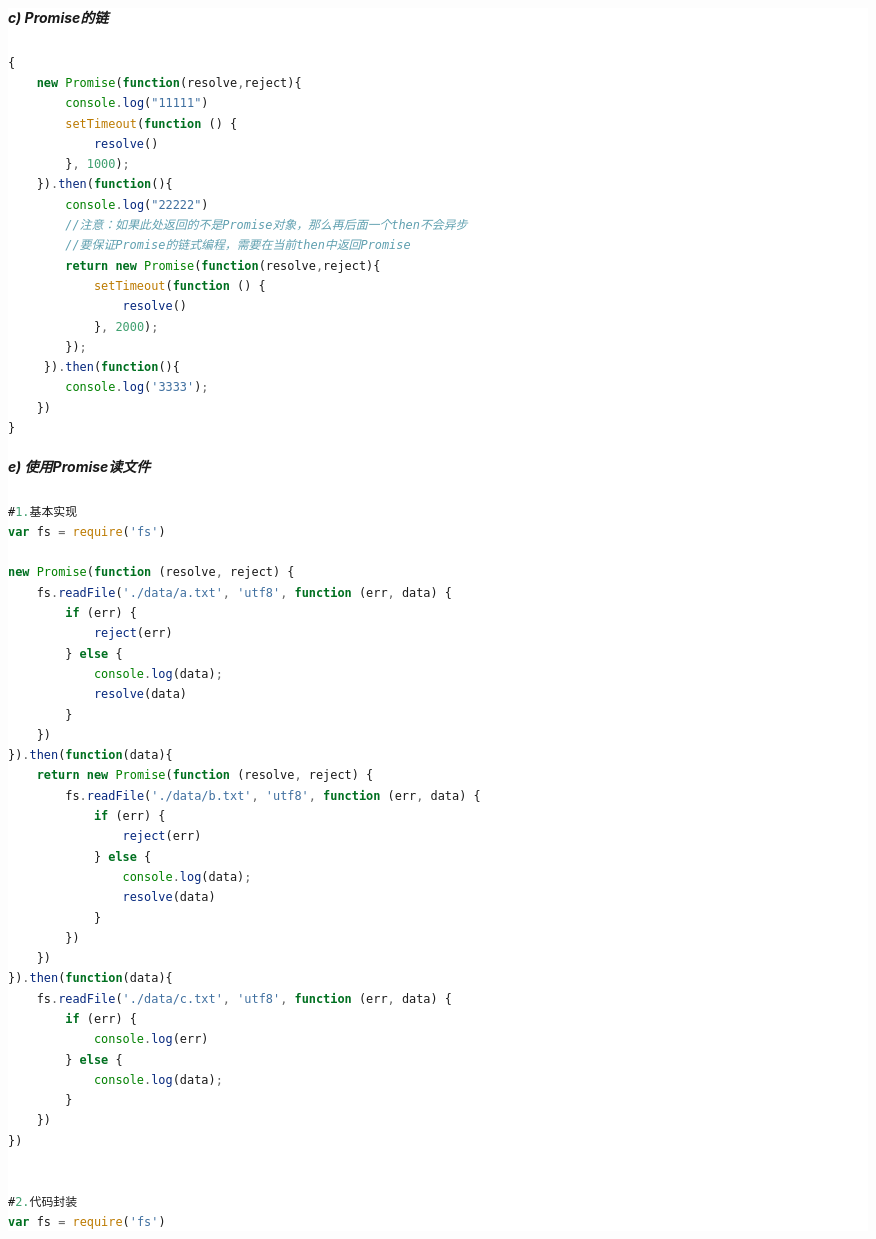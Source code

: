 ##### c) Promise的链

```javascript
{
    new Promise(function(resolve,reject){
        console.log("11111")
        setTimeout(function () {
            resolve()
        }, 1000);
    }).then(function(){
        console.log("22222")
        //注意：如果此处返回的不是Promise对象，那么再后面一个then不会异步
        //要保证Promise的链式编程，需要在当前then中返回Promise
        return new Promise(function(resolve,reject){
            setTimeout(function () {
                resolve()
            }, 2000);
        });
     }).then(function(){
        console.log('3333');
    })
}

```

##### e) 使用Promise读文件

```javascript
#1.基本实现
var fs = require('fs')

new Promise(function (resolve, reject) {
    fs.readFile('./data/a.txt', 'utf8', function (err, data) {
        if (err) {
            reject(err)
        } else {
            console.log(data);
            resolve(data)
        }
    })
}).then(function(data){
    return new Promise(function (resolve, reject) {
        fs.readFile('./data/b.txt', 'utf8', function (err, data) {
            if (err) {
                reject(err)
            } else {
                console.log(data);
                resolve(data)
            }
        })
    })
}).then(function(data){
    fs.readFile('./data/c.txt', 'utf8', function (err, data) {
        if (err) {
            console.log(err)
        } else {
            console.log(data);
        }
    })
})


#2.代码封装
var fs = require('fs')

```